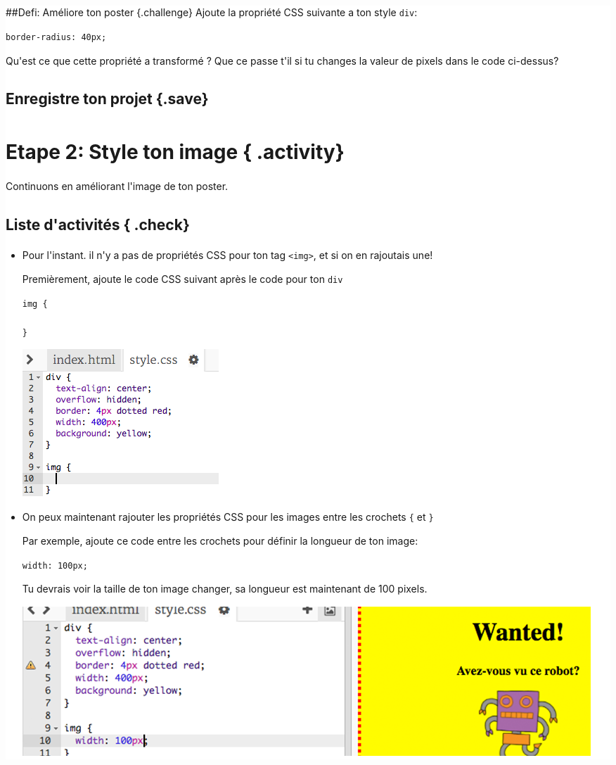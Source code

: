 ##Defi: Améliore ton poster {.challenge}
Ajoute la propriété CSS suivante a ton style `div`:

```
border-radius: 40px;
```

Qu'est ce que cette propriété a transformé ? Que ce passe t'il si tu changes la valeur de pixels dans le code ci-dessus?

## Enregistre ton projet {.save}

# Etape 2: Style ton image { .activity}

Continuons en améliorant l'image de ton poster.

## Liste d'activités { .check}

+ Pour l'instant. il n'y a pas de propriétés CSS pour ton tag `<img>`, et si on en rajoutais une!

	Premièrement, ajoute le code CSS suivant après le code pour ton `div`

	```
	img {

	}
	```

	![screenshot](images/wanted-img-css.png)

+ On peux maintenant rajouter les propriétés CSS pour les images entre les crochets `{` et `}`

	Par exemple, ajoute ce code entre les crochets pour définir la longueur de ton image:

	```
	width: 100px;
	```

	Tu devrais voir la taille de ton image changer, sa longueur est maintenant de 100 pixels.

	![screenshot](images/wanted-img-width.png)

